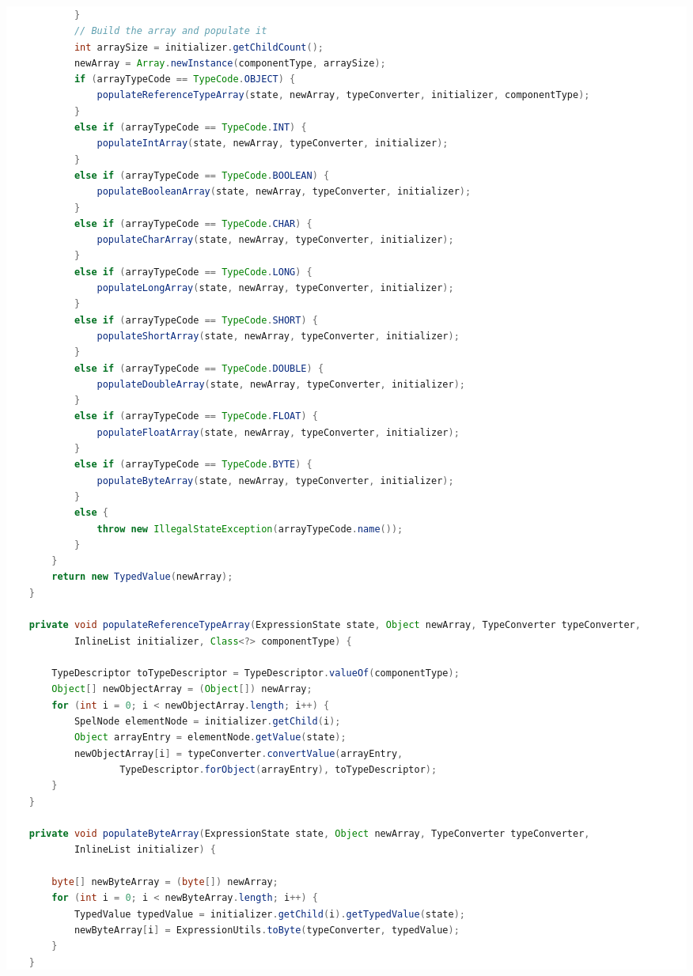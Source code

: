 ```java
			}
			// Build the array and populate it
			int arraySize = initializer.getChildCount();
			newArray = Array.newInstance(componentType, arraySize);
			if (arrayTypeCode == TypeCode.OBJECT) {
				populateReferenceTypeArray(state, newArray, typeConverter, initializer, componentType);
			}
			else if (arrayTypeCode == TypeCode.INT) {
				populateIntArray(state, newArray, typeConverter, initializer);
			}
			else if (arrayTypeCode == TypeCode.BOOLEAN) {
				populateBooleanArray(state, newArray, typeConverter, initializer);
			}
			else if (arrayTypeCode == TypeCode.CHAR) {
				populateCharArray(state, newArray, typeConverter, initializer);
			}
			else if (arrayTypeCode == TypeCode.LONG) {
				populateLongArray(state, newArray, typeConverter, initializer);
			}
			else if (arrayTypeCode == TypeCode.SHORT) {
				populateShortArray(state, newArray, typeConverter, initializer);
			}
			else if (arrayTypeCode == TypeCode.DOUBLE) {
				populateDoubleArray(state, newArray, typeConverter, initializer);
			}
			else if (arrayTypeCode == TypeCode.FLOAT) {
				populateFloatArray(state, newArray, typeConverter, initializer);
			}
			else if (arrayTypeCode == TypeCode.BYTE) {
				populateByteArray(state, newArray, typeConverter, initializer);
			}
			else {
				throw new IllegalStateException(arrayTypeCode.name());
			}
		}
		return new TypedValue(newArray);
	}

	private void populateReferenceTypeArray(ExpressionState state, Object newArray, TypeConverter typeConverter,
			InlineList initializer, Class<?> componentType) {

		TypeDescriptor toTypeDescriptor = TypeDescriptor.valueOf(componentType);
		Object[] newObjectArray = (Object[]) newArray;
		for (int i = 0; i < newObjectArray.length; i++) {
			SpelNode elementNode = initializer.getChild(i);
			Object arrayEntry = elementNode.getValue(state);
			newObjectArray[i] = typeConverter.convertValue(arrayEntry,
					TypeDescriptor.forObject(arrayEntry), toTypeDescriptor);
		}
	}

	private void populateByteArray(ExpressionState state, Object newArray, TypeConverter typeConverter,
			InlineList initializer) {

		byte[] newByteArray = (byte[]) newArray;
		for (int i = 0; i < newByteArray.length; i++) {
			TypedValue typedValue = initializer.getChild(i).getTypedValue(state);
			newByteArray[i] = ExpressionUtils.toByte(typeConverter, typedValue);
		}
	}
```